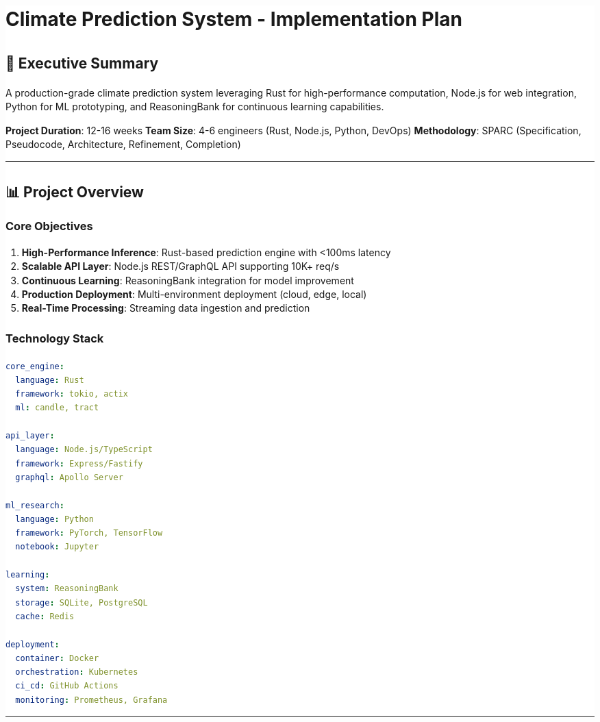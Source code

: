 # Climate Prediction System - Implementation Plan

## 🎯 Executive Summary

A production-grade climate prediction system leveraging Rust for high-performance computation, Node.js for web integration, Python for ML prototyping, and ReasoningBank for continuous learning capabilities.

**Project Duration**: 12-16 weeks
**Team Size**: 4-6 engineers (Rust, Node.js, Python, DevOps)
**Methodology**: SPARC (Specification, Pseudocode, Architecture, Refinement, Completion)

---

## 📊 Project Overview

### Core Objectives
1. **High-Performance Inference**: Rust-based prediction engine with <100ms latency
2. **Scalable API Layer**: Node.js REST/GraphQL API supporting 10K+ req/s
3. **Continuous Learning**: ReasoningBank integration for model improvement
4. **Production Deployment**: Multi-environment deployment (cloud, edge, local)
5. **Real-Time Processing**: Streaming data ingestion and prediction

### Technology Stack

```yaml
core_engine:
  language: Rust
  framework: tokio, actix
  ml: candle, tract

api_layer:
  language: Node.js/TypeScript
  framework: Express/Fastify
  graphql: Apollo Server

ml_research:
  language: Python
  framework: PyTorch, TensorFlow
  notebook: Jupyter

learning:
  system: ReasoningBank
  storage: SQLite, PostgreSQL
  cache: Redis

deployment:
  container: Docker
  orchestration: Kubernetes
  ci_cd: GitHub Actions
  monitoring: Prometheus, Grafana
```

---